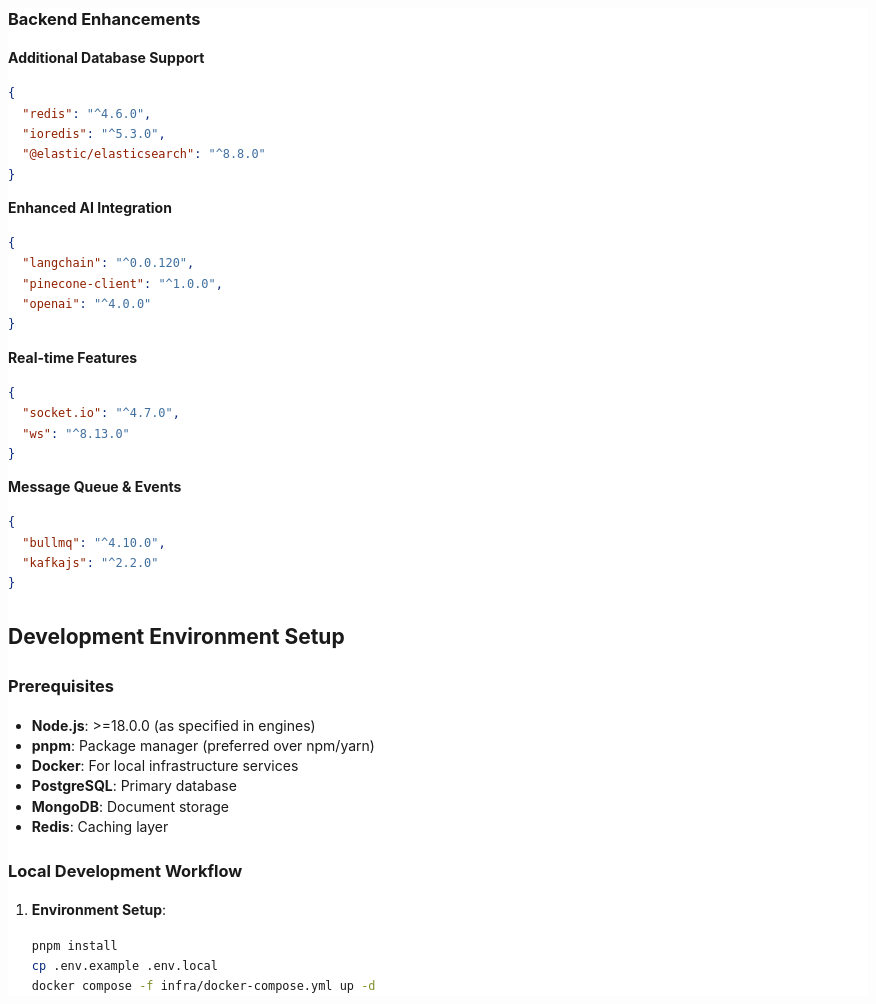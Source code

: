 ### Backend Enhancements

**Additional Database Support**
```json
{
  "redis": "^4.6.0",
  "ioredis": "^5.3.0",
  "@elastic/elasticsearch": "^8.8.0"
}
```

**Enhanced AI Integration**
```json
{
  "langchain": "^0.0.120",
  "pinecone-client": "^1.0.0",
  "openai": "^4.0.0"
}
```

**Real-time Features**
```json
{
  "socket.io": "^4.7.0",
  "ws": "^8.13.0"
}
```

**Message Queue & Events**
```json
{
  "bullmq": "^4.10.0",
  "kafkajs": "^2.2.0"
}
```

## Development Environment Setup

### Prerequisites
- **Node.js**: >=18.0.0 (as specified in engines)
- **pnpm**: Package manager (preferred over npm/yarn)
- **Docker**: For local infrastructure services
- **PostgreSQL**: Primary database
- **MongoDB**: Document storage
- **Redis**: Caching layer

### Local Development Workflow
1. **Environment Setup**:
   ```bash
   pnpm install
   cp .env.example .env.local
   docker compose -f infra/docker-compose.yml up -d
   ```
